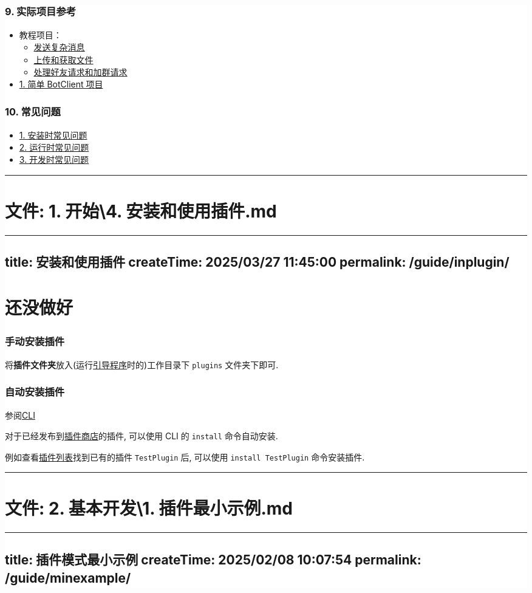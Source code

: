 ### 9. 实际项目参考

- 教程项目：
  - [发送复杂消息](../9.%20实际项目参考/教程项目/1.%20发送复杂消息.md)
  - [上传和获取文件](../9.%20实际项目参考/教程项目/3.%20上传和获取文件.md)
  - [处理好友请求和加群请求](../9.%20实际项目参考/教程项目/4.%20处理好友请求和加群请求.md)
- [1. 简单 BotClient 项目](../9.%20实际项目参考/1.%20简单%20BotClient%20项目.md)

### 10. 常见问题

- [1. 安装时常见问题](../10.%20常见问题/1.%20安装时常见问题.md)
- [2. 运行时常见问题](../10.%20常见问题/2.%20运行时常见问题.md)
- [3. 开发时常见问题](../10.%20常见问题/3.%20开发时常见问题.md)



---

# 文件: 1. 开始\4. 安装和使用插件.md

---
title: 安装和使用插件
createTime: 2025/03/27 11:45:00
permalink: /guide/inplugin/
---

# 还没做好

### 手动安装插件

将**插件文件夹**放入(运行[引导程序](../5.%20杂项/6.%20术语表.md#引导程序)时的)工作目录下 `plugins` 文件夹下即可.

### 自动安装插件

参阅[CLI](../5.%20杂项/5.%20CLI.md)

对于已经发布到[插件商店](https://github.com/ncatbot/ncatbot-plugins)的插件, 可以使用 CLI 的 `install` 命令自动安装.

例如查看[插件列表](https://github.com/ncatbot/NcatBot-Plugins/tree/main/plugins)找到已有的插件 `TestPlugin` 后, 可以使用 `install TestPlugin` 命令安装插件.

---

# 文件: 2. 基本开发\1. 插件最小示例.md

---
title: 插件模式最小示例
createTime: 2025/02/08 10:07:54
permalink: /guide/minexample/
---
